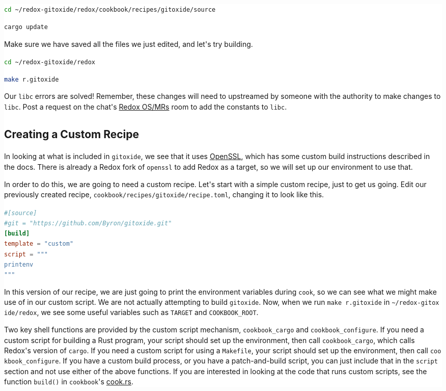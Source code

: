 ```sh
cd ~/redox-gitoxide/redox/cookbook/recipes/gitoxide/source
```

```sh
cargo update
```

Make sure we have saved all the files we just edited, and let's try building.

```sh
cd ~/redox-gitoxide/redox
```

```sh
make r.gitoxide
```

Our `libc` errors are solved! Remember, these changes will need to upstreamed by someone with the authority to make changes to `libc`.
Post a request on the chat's [Redox OS/MRs](https://matrix.to/#/#redox-mrs:matrix.org) room to add the constants to `libc`.

## Creating a Custom Recipe

In looking at what is included in `gitoxide`, we see that it uses [OpenSSL](https://docs.rs/openssl/latest/openssl/), which has some custom build instructions described in the docs.
There is already a Redox fork of `openssl` to add Redox as a target, so we will set up our environment to use that.

In order to do this, we are going to need a custom recipe. Let's start with a simple custom recipe, just to get us going.
Edit our previously created recipe, `cookbook/recipes/gitoxide/recipe.toml`, changing it to look like this.

```toml
#[source]
#git = "https://github.com/Byron/gitoxide.git"
[build]
template = "custom"
script = """
printenv
"""
```

In this version of our recipe, we are just going to print the environment variables during `cook`,
so we can see what we might make use of in our custom script.
We are not actually attempting to build `gitoxide`.
Now, when we run `make r.gitoxide` in `~/redox-gitoxide/redox`, we see some useful variables such as `TARGET` and `COOKBOOK_ROOT`.

Two key shell functions are provided by the custom script mechanism, `cookbook_cargo` and `cookbook_configure`.
If you need a custom script for building a Rust program, your script should set up the environment, then call `cookbook_cargo`, which calls Redox's version of `cargo`.
If you need a custom script for using a `Makefile`, your script should set up the environment, then call `cookbook_configure`.
If you have a custom build process, or you have a patch-and-build script, you can just include that in the `script` section and not use either of the above functions.
If you are interested in looking at the code that runs custom scripts, see the function `build()` in `cookbook`'s [cook.rs](https://gitlab.redox-os.org/redox-os/cookbook/-/blob/master/src/bin/cook.rs).

